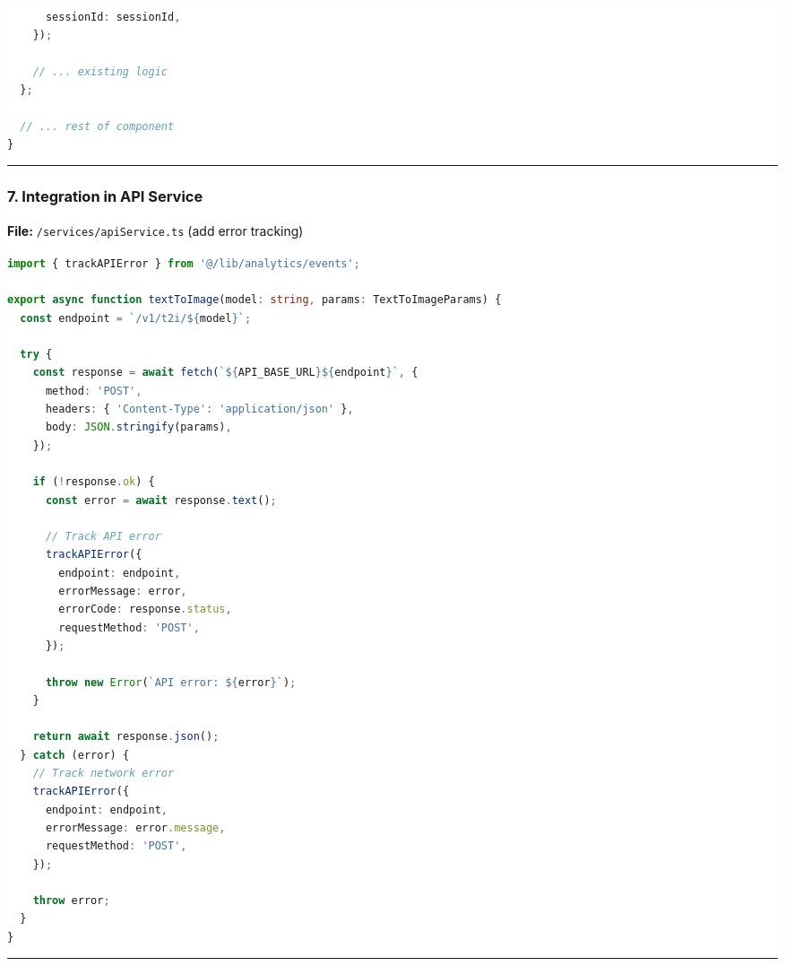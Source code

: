 ```typescript
      sessionId: sessionId,
    });

    // ... existing logic
  };

  // ... rest of component
}
```

---

### 7. Integration in API Service

**File:** `/services/apiService.ts` (add error tracking)

```typescript
import { trackAPIError } from '@/lib/analytics/events';

export async function textToImage(model: string, params: TextToImageParams) {
  const endpoint = `/v1/t2i/${model}`;

  try {
    const response = await fetch(`${API_BASE_URL}${endpoint}`, {
      method: 'POST',
      headers: { 'Content-Type': 'application/json' },
      body: JSON.stringify(params),
    });

    if (!response.ok) {
      const error = await response.text();

      // Track API error
      trackAPIError({
        endpoint: endpoint,
        errorMessage: error,
        errorCode: response.status,
        requestMethod: 'POST',
      });

      throw new Error(`API error: ${error}`);
    }

    return await response.json();
  } catch (error) {
    // Track network error
    trackAPIError({
      endpoint: endpoint,
      errorMessage: error.message,
      requestMethod: 'POST',
    });

    throw error;
  }
}
```

---